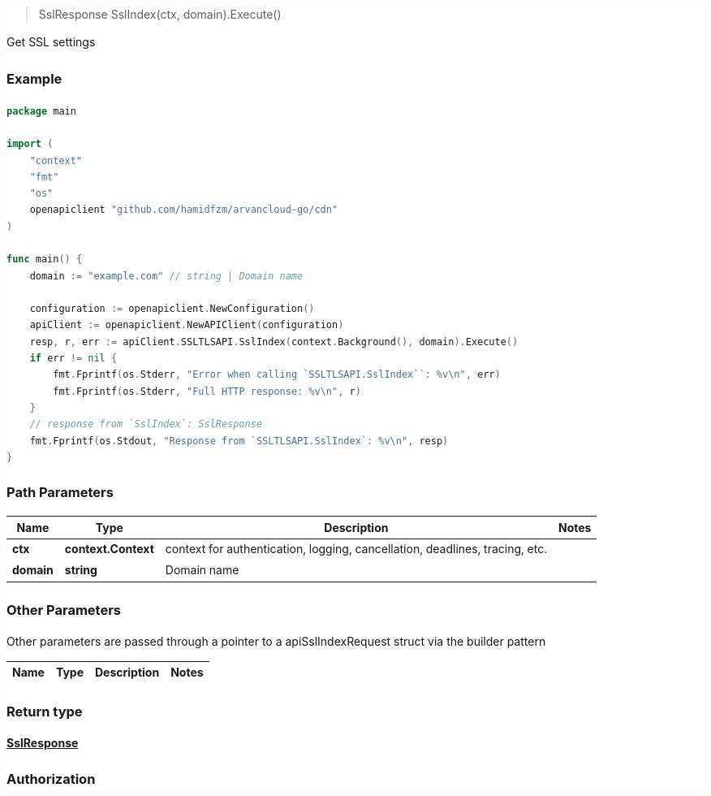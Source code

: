 > SslResponse SslIndex(ctx, domain).Execute()

Get SSL settings

### Example

```go
package main

import (
    "context"
    "fmt"
    "os"
    openapiclient "github.com/hamidfzm/arvancloud-go/cdn"
)

func main() {
    domain := "example.com" // string | Domain name

    configuration := openapiclient.NewConfiguration()
    apiClient := openapiclient.NewAPIClient(configuration)
    resp, r, err := apiClient.SSLTLSAPI.SslIndex(context.Background(), domain).Execute()
    if err != nil {
        fmt.Fprintf(os.Stderr, "Error when calling `SSLTLSAPI.SslIndex``: %v\n", err)
        fmt.Fprintf(os.Stderr, "Full HTTP response: %v\n", r)
    }
    // response from `SslIndex`: SslResponse
    fmt.Fprintf(os.Stdout, "Response from `SSLTLSAPI.SslIndex`: %v\n", resp)
}
```

### Path Parameters


Name | Type | Description  | Notes
------------- | ------------- | ------------- | -------------
**ctx** | **context.Context** | context for authentication, logging, cancellation, deadlines, tracing, etc.
**domain** | **string** | Domain name | 

### Other Parameters

Other parameters are passed through a pointer to a apiSslIndexRequest struct via the builder pattern


Name | Type | Description  | Notes
------------- | ------------- | ------------- | -------------


### Return type

[**SslResponse**](SslResponse.md)

### Authorization
